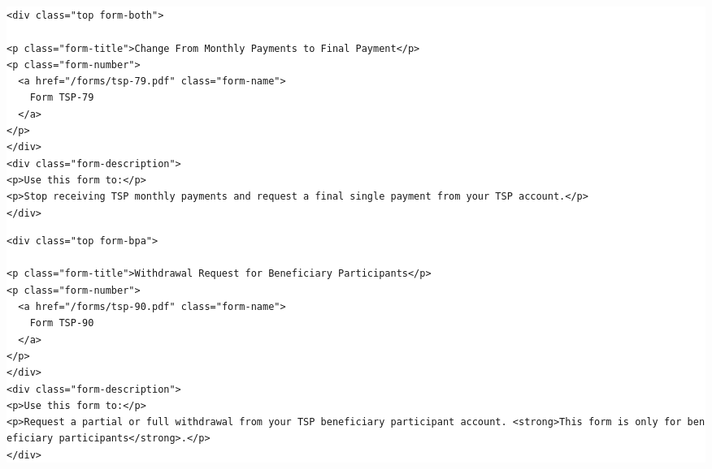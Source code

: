 

</div>

<div class="usa-grid-full">  













<div class="usa-width-one-half div-block-class div-form-class" id="tsp-79-pdf-block">
  <div class="item-frame">

    <div class="top form-both">

    <p class="form-title">Change From Monthly Payments to Final Payment</p>
    <p class="form-number">
      <a href="/forms/tsp-79.pdf" class="form-name">
        Form TSP-79
      </a>
    </p>
    </div>
    <div class="form-description">
    <p>Use this form to:</p>
    <p>Stop receiving TSP monthly payments and request a final single payment from your TSP account.</p>
    </div>
  </div> 
</div> 















<div class="usa-width-one-half div-block-class div-form-class" id="tsp-90-pdf-block">
  <div class="item-frame">

    <div class="top form-bpa">

    <p class="form-title">Withdrawal Request for Beneficiary Participants</p>
    <p class="form-number">
      <a href="/forms/tsp-90.pdf" class="form-name">
        Form TSP-90
      </a>
    </p>
    </div>
    <div class="form-description">
    <p>Use this form to:</p>
    <p>Request a partial or full withdrawal from your TSP beneficiary participant account. <strong>This form is only for beneficiary participants</strong>.</p>
    </div>
  </div> 
</div> 
